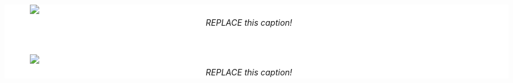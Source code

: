 <figure style="width: 87%; margin: 5%">
 <vzome-viewer style="width: 100%; height: 60vh"
      src="https://vorth.github.io/vzome-sharing/2022/11/21/18-38-24-tetrahedral-kaolinite-layer/tetrahedral-kaolinite-layer.vZome" >
   <img  style="width: 100%"
      src="https://vorth.github.io/vzome-sharing/2022/11/21/18-38-24-tetrahedral-kaolinite-layer/tetrahedral-kaolinite-layer.png" >
 </vzome-viewer>
 <figcaption style="text-align: center; font-style: italic;">
    REPLACE this caption!
 </figcaption>
</figure>

<figure style="width: 87%; margin: 5%">
 <vzome-viewer style="width: 100%; height: 60vh"
      src="https://vorth.github.io/vzome-sharing/2022/11/21/18-41-15-kaolinite-2nd-try/kaolinite-2nd-try.vZome" >
   <img  style="width: 100%"
      src="https://vorth.github.io/vzome-sharing/2022/11/21/18-41-15-kaolinite-2nd-try/kaolinite-2nd-try.png" >
 </vzome-viewer>
 <figcaption style="text-align: center; font-style: italic;">
    REPLACE this caption!
 </figcaption>
</figure>
